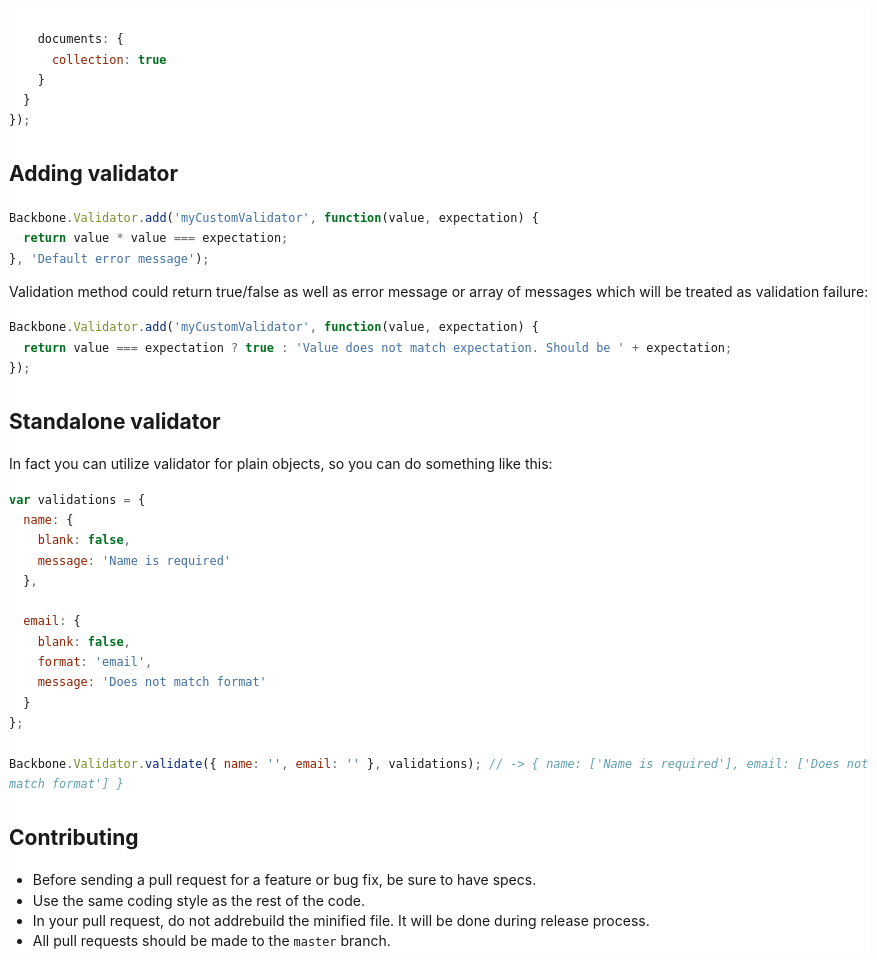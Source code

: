 ```js
    
    documents: {
      collection: true
    }
  }
});

```
## Adding validator
```js
Backbone.Validator.add('myCustomValidator', function(value, expectation) {
  return value * value === expectation;
}, 'Default error message');
```
Validation method could return true/false as well as error message or array of messages which will be treated as validation failure:
```js
Backbone.Validator.add('myCustomValidator', function(value, expectation) {
  return value === expectation ? true : 'Value does not match expectation. Should be ' + expectation;
});
```


## Standalone validator
In fact you can utilize validator for plain objects, so you can do something like this:
```js
var validations = {
  name: {
    blank: false,
    message: 'Name is required'
  },
  
  email: {
    blank: false,
    format: 'email',
    message: 'Does not match format'
  }
};

Backbone.Validator.validate({ name: '', email: '' }, validations); // -> { name: ['Name is required'], email: ['Does not match format'] }
```

## Contributing
* Before sending a pull request for a feature or bug fix, be sure to have specs.
* Use the same coding style as the rest of the code.
* In your pull request, do not addrebuild the minified file. It will be done during release process.
* All pull requests should be made to the `master` branch.

